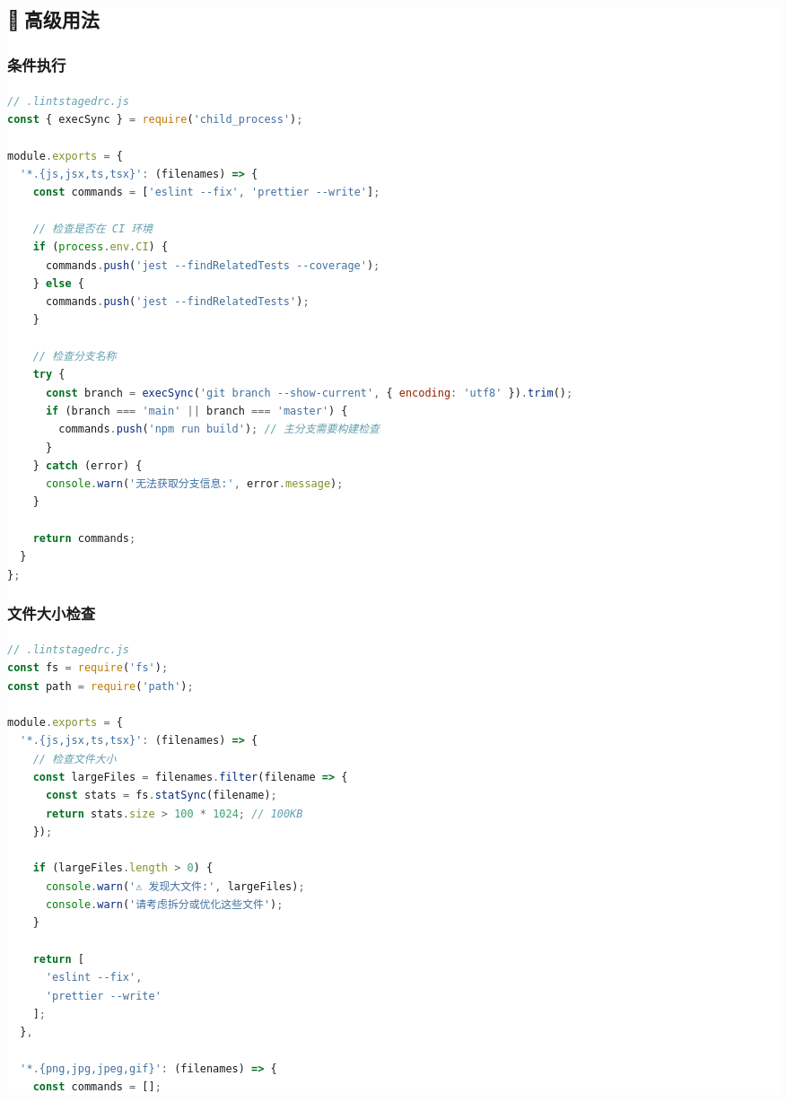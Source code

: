 ## 🚀 高级用法

### 条件执行

```javascript
// .lintstagedrc.js
const { execSync } = require('child_process');

module.exports = {
  '*.{js,jsx,ts,tsx}': (filenames) => {
    const commands = ['eslint --fix', 'prettier --write'];

    // 检查是否在 CI 环境
    if (process.env.CI) {
      commands.push('jest --findRelatedTests --coverage');
    } else {
      commands.push('jest --findRelatedTests');
    }

    // 检查分支名称
    try {
      const branch = execSync('git branch --show-current', { encoding: 'utf8' }).trim();
      if (branch === 'main' || branch === 'master') {
        commands.push('npm run build'); // 主分支需要构建检查
      }
    } catch (error) {
      console.warn('无法获取分支信息:', error.message);
    }

    return commands;
  }
};
```

### 文件大小检查

```javascript
// .lintstagedrc.js
const fs = require('fs');
const path = require('path');

module.exports = {
  '*.{js,jsx,ts,tsx}': (filenames) => {
    // 检查文件大小
    const largeFiles = filenames.filter(filename => {
      const stats = fs.statSync(filename);
      return stats.size > 100 * 1024; // 100KB
    });

    if (largeFiles.length > 0) {
      console.warn('⚠️ 发现大文件:', largeFiles);
      console.warn('请考虑拆分或优化这些文件');
    }

    return [
      'eslint --fix',
      'prettier --write'
    ];
  },

  '*.{png,jpg,jpeg,gif}': (filenames) => {
    const commands = [];

```